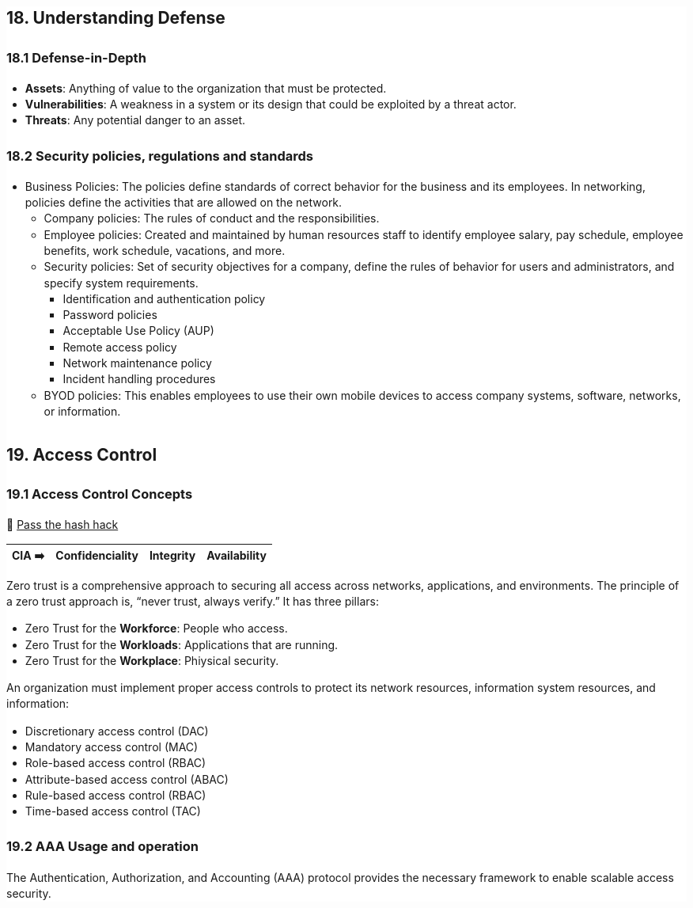 ## 18. Understanding Defense

### 18.1 Defense-in-Depth
+ **Assets**: Anything of value to the organization that must be protected.
+ **Vulnerabilities**: A weakness in a system or its design that could be exploited by a threat actor.
+ **Threats**: Any potential danger to an asset.

### 18.2 Security policies, regulations and standards
+ Business Policies: The policies define standards of correct behavior for the business and its employees. In networking, policies define the activities that are allowed on the network.
  + Company policies: The rules of conduct and the responsibilities.
  + Employee policies: Created and maintained by human resources staff to identify employee salary, pay schedule, employee benefits, work schedule, vacations, and more.
  + Security policies: Set of security objectives for a company, define the rules of behavior for users and administrators, and specify system requirements.
    + Identification and authentication policy
    + Password policies
    + Acceptable Use Policy (AUP)
    + Remote access policy
    + Network maintenance policy
    + Incident handling procedures
  + BYOD policies: This enables employees to use their own mobile devices to access company systems, software, networks, or information.
 
## 19. Access Control
 
### 19.1 Access Control Concepts
:eyes: [Pass the hash hack](https://en.wikipedia.org/wiki/Pass_the_hash)

| CIA :arrow_right: | Confidenciality | Integrity | Availability |
| --- | --- | --- | --- |

Zero trust is a comprehensive approach to securing all access across networks, applications, and environments. The principle of a zero trust approach is, “never trust, always verify.” It has three pillars:
+ Zero Trust for the **Workforce**: People who access.
+ Zero Trust for the **Workloads**: Applications that are running.
+ Zero Trust for the **Workplace**: Phiysical security.

An organization must implement proper access controls to protect its network resources, information system resources, and information:
+ Discretionary access control (DAC)
+ Mandatory access control (MAC)
+ Role-based access control (RBAC)
+ Attribute-based access control (ABAC)
+ Rule-based access control (RBAC)
+ Time-based access control (TAC)

### 19.2 AAA Usage and operation
The Authentication, Authorization, and Accounting (AAA) protocol provides the necessary framework to enable scalable access security.
